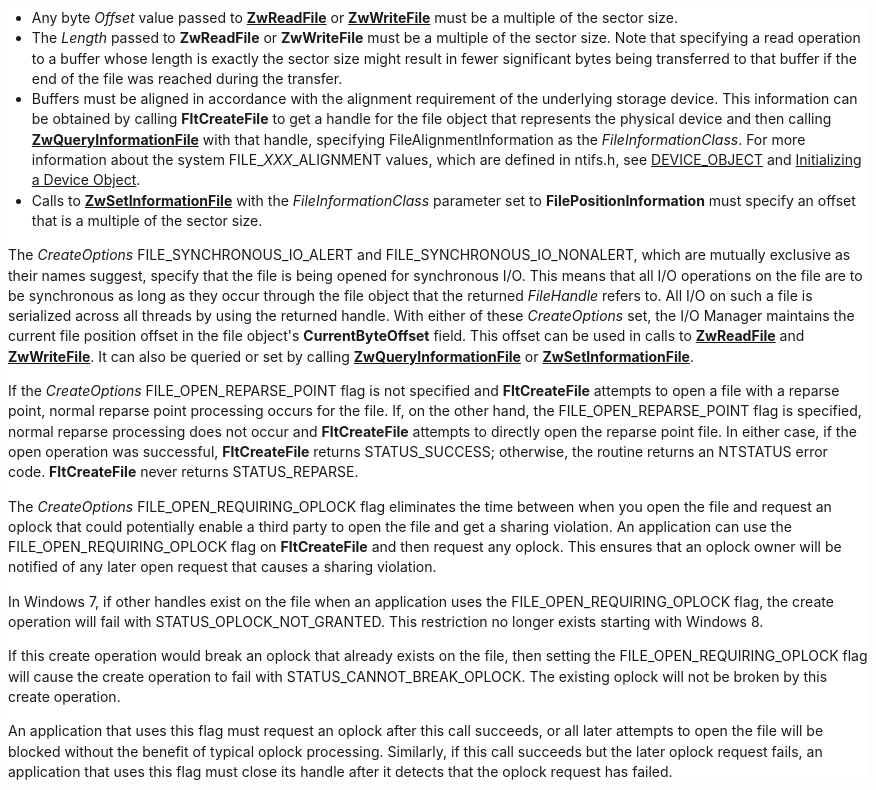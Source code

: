 * Any byte *Offset* value passed to [**ZwReadFile**](../ntifs/nf-ntifs-ntreadfile.md) or [**ZwWriteFile**](../ntifs/nf-ntifs-ntwritefile.md) must be a multiple of the sector size.
* The *Length* passed to **ZwReadFile** or **ZwWriteFile** must be a multiple of the sector size. Note that specifying a read operation to a buffer whose length is exactly the sector size might result in fewer significant bytes being transferred to that buffer if the end of the file was reached during the transfer.
* Buffers must be aligned in accordance with the alignment requirement of the underlying storage device. This information can be obtained by calling **FltCreateFile** to get a handle for the file object that represents the physical device and then calling [**ZwQueryInformationFile**](../ntifs/nf-ntifs-ntqueryinformationfile.md) with that handle, specifying FileAlignmentInformation as the *FileInformationClass*. For more information about the system FILE_*XXX*_ALIGNMENT values, which are defined in ntifs.h, see [DEVICE_OBJECT](../wdm/ns-wdm-_device_object.md) and [Initializing a Device Object](/windows-hardware/drivers/kernel/initializing-a-device-object).
* Calls to [**ZwSetInformationFile**](../ntifs/nf-ntifs-ntsetinformationfile.md) with the *FileInformationClass* parameter set to **FilePositionInformation** must specify an offset that is a multiple of the sector size.

The *CreateOptions* FILE_SYNCHRONOUS_IO_ALERT and FILE_SYNCHRONOUS_IO_NONALERT, which are mutually exclusive as their names suggest, specify that the file is being opened for synchronous I/O. This means that all I/O operations on the file are to be synchronous as long as they occur through the file object that the returned *FileHandle* refers to. All I/O on such a file is serialized across all threads by using the returned handle. With either of these *CreateOptions* set, the I/O Manager maintains the current file position offset in the file object's **CurrentByteOffset** field. This offset can be used in calls to [**ZwReadFile**](../ntifs/nf-ntifs-ntreadfile.md) and [**ZwWriteFile**](../ntifs/nf-ntifs-ntwritefile.md). It can also be queried or set by calling [**ZwQueryInformationFile**](../ntifs/nf-ntifs-ntqueryinformationfile.md) or [**ZwSetInformationFile**](../ntifs/nf-ntifs-ntsetinformationfile.md).

If the *CreateOptions* FILE_OPEN_REPARSE_POINT flag is not specified and **FltCreateFile** attempts to open a file with a reparse point, normal reparse point processing occurs for the file.  If, on the other hand, the FILE_OPEN_REPARSE_POINT flag is specified, normal reparse processing does not occur and **FltCreateFile** attempts to directly open the reparse point file.  In either case, if the open operation was successful, **FltCreateFile** returns STATUS_SUCCESS; otherwise, the routine returns an NTSTATUS error code. **FltCreateFile** never returns STATUS_REPARSE.

The *CreateOptions* FILE_OPEN_REQUIRING_OPLOCK flag eliminates the time between when you open the file and request an oplock that could potentially enable a third party to open the file and get a sharing violation. An application can use the FILE_OPEN_REQUIRING_OPLOCK flag on **FltCreateFile** and then request any oplock. This ensures that an oplock owner will be notified of any later open request that causes a sharing violation.

In Windows 7, if other handles exist on the file when an application uses the FILE_OPEN_REQUIRING_OPLOCK flag, the create operation will fail with STATUS_OPLOCK_NOT_GRANTED. This restriction no longer exists starting with Windows 8.

If this create operation would break an oplock that already exists on the file, then setting the FILE_OPEN_REQUIRING_OPLOCK flag will cause the create operation to fail with STATUS_CANNOT_BREAK_OPLOCK. The existing oplock will not be broken by this create operation.

 An application that uses this flag must request an oplock after this call succeeds, or all later attempts to open the file will be blocked without the benefit of typical oplock processing. Similarly, if this call succeeds but the later oplock request fails, an application that uses this flag must close its handle after it detects that the oplock request has failed.
